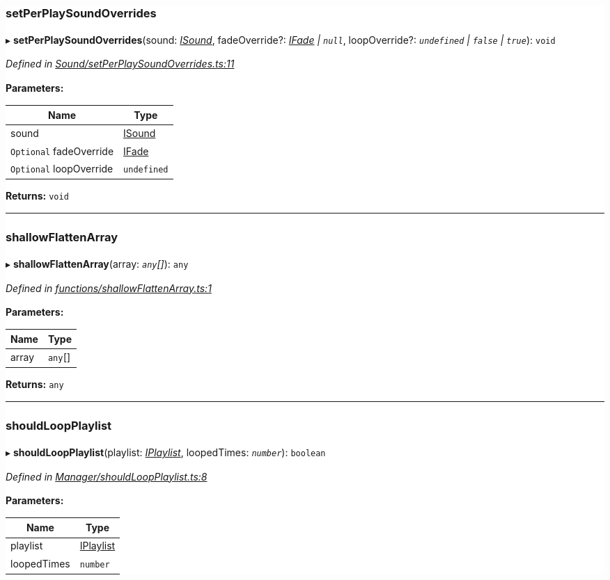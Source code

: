 ###  setPerPlaySoundOverrides

▸ **setPerPlaySoundOverrides**(sound: *[ISound](interfaces/isound.md)*, fadeOverride?: *[IFade](interfaces/ifade.md) | `null`*, loopOverride?: *`undefined` | `false` | `true`*): `void`

*Defined in [Sound/setPerPlaySoundOverrides.ts:11](https://github.com/furkleindustries/sound-manager/blob/5232f22/src/Sound/setPerPlaySoundOverrides.ts#L11)*

**Parameters:**

| Name | Type |
| ------ | ------ |
| sound | [ISound](interfaces/isound.md) |
| `Optional` fadeOverride | [IFade](interfaces/ifade.md) | `null` |
| `Optional` loopOverride | `undefined` | `false` | `true` |

**Returns:** `void`

___
<a id="shallowflattenarray"></a>

###  shallowFlattenArray

▸ **shallowFlattenArray**(array: *`any`[]*): `any`

*Defined in [functions/shallowFlattenArray.ts:1](https://github.com/furkleindustries/sound-manager/blob/5232f22/src/functions/shallowFlattenArray.ts#L1)*

**Parameters:**

| Name | Type |
| ------ | ------ |
| array | `any`[] |

**Returns:** `any`

___
<a id="shouldloopplaylist"></a>

###  shouldLoopPlaylist

▸ **shouldLoopPlaylist**(playlist: *[IPlaylist](interfaces/iplaylist.md)*, loopedTimes: *`number`*): `boolean`

*Defined in [Manager/shouldLoopPlaylist.ts:8](https://github.com/furkleindustries/sound-manager/blob/5232f22/src/Manager/shouldLoopPlaylist.ts#L8)*

**Parameters:**

| Name | Type |
| ------ | ------ |
| playlist | [IPlaylist](interfaces/iplaylist.md) |
| loopedTimes | `number` |
